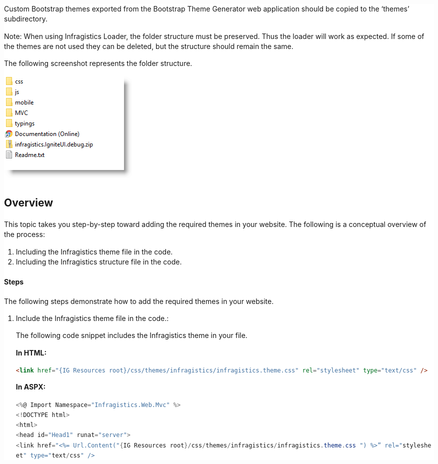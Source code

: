 Custom Bootstrap themes exported from the Bootstrap Theme Generator web application should be copied to the ‘themes’ subdirectory.

Note: When using Infragistics Loader, the folder structure must be preserved. Thus the loader will work as expected. If some of the themes are not used they can be deleted, but the structure should remain the same.

The following screenshot represents the folder structure.

![](images/Theming_Guide_Changes_4.png)

## Overview

This topic takes you step-by-step toward adding the required themes in your website. The following is a conceptual overview of the process:

1. Including the Infragistics theme file in the code.
2. Including the Infragistics structure file in the code.

#### Steps

The following steps demonstrate how to add the required themes in your website.


1.  Include the Infragistics theme file in the code.:

	The following code snippet includes the Infragistics theme in your file.

	**In HTML:**

	```html
	<link href="{IG Resources root}/css/themes/infragistics/infragistics.theme.css" rel="stylesheet" type="text/css" />
	```

	**In ASPX:**

	```csharp
	<%@ Import Namespace="Infragistics.Web.Mvc" %>
	<!DOCTYPE html>
	<html>
	<head id="Head1" runat="server">
	<link href="<%= Url.Content("{IG Resources root}/css/themes/infragistics/infragistics.theme.css ") %>” rel="stylesheet" type="text/css" />
	```

